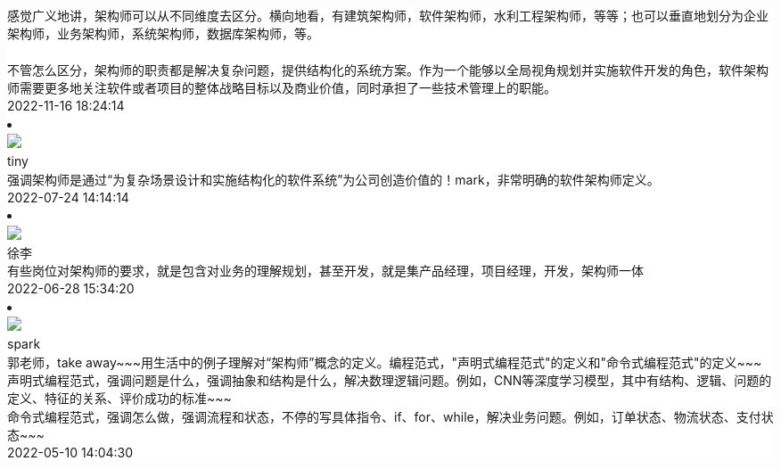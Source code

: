   <div class="_2_QraFYR_0">感觉广义地讲，架构师可以从不同维度去区分。横向地看，有建筑架构师，软件架构师，水利工程架构师，等等；也可以垂直地划分为企业架构师，业务架构师，系统架构师，数据库架构师，等。<br><br>不管怎么区分，架构师的职责都是解决复杂问题，提供结构化的系统方案。作为一个能够以全局视角规划并实施软件开发的角色，软件架构师需要更多地关注软件或者项目的整体战略目标以及商业价值，同时承担了一些技术管理上的职能。</div>
  <div class="_10o3OAxT_0">
    
  </div>
  <div class="_3klNVc4Z_0">
    <div class="_3Hkula0k_0">2022-11-16 18:24:14</div>
  </div>
</div>
</div>
</li>
<li>
<div class="_2sjJGcOH_0"><img src="http://thirdwx.qlogo.cn/mmopen/vi_32/Q0j4TwGTfTLkB677BiczYWYBFnLNzGh294ZYibiaicOh4X57wHRdAtyeHP7q1OsXz2nGZbwpPtq7HHXKav7rF8rJEg/132"
  class="_3FLYR4bF_0">
<div class="_36ChpWj4_0">
  <div class="_2zFoi7sd_0"><span>tiny</span>
  </div>
  <div class="_2_QraFYR_0">强调架构师是通过“为复杂场景设计和实施结构化的软件系统”为公司创造价值的！mark，非常明确的软件架构师定义。</div>
  <div class="_10o3OAxT_0">
    
  </div>
  <div class="_3klNVc4Z_0">
    <div class="_3Hkula0k_0">2022-07-24 14:14:14</div>
  </div>
</div>
</div>
</li>
<li>
<div class="_2sjJGcOH_0"><img src="https://static001.geekbang.org/account/avatar/00/12/83/8d/03cac826.jpg"
  class="_3FLYR4bF_0">
<div class="_36ChpWj4_0">
  <div class="_2zFoi7sd_0"><span>徐李</span>
  </div>
  <div class="_2_QraFYR_0">有些岗位对架构师的要求，就是包含对业务的理解规划，甚至开发，就是集产品经理，项目经理，开发，架构师一体</div>
  <div class="_10o3OAxT_0">
    
  </div>
  <div class="_3klNVc4Z_0">
    <div class="_3Hkula0k_0">2022-06-28 15:34:20</div>
  </div>
</div>
</div>
</li>
<li>
<div class="_2sjJGcOH_0"><img src="https://static001.geekbang.org/account/avatar/00/11/09/fb/52a662b2.jpg"
  class="_3FLYR4bF_0">
<div class="_36ChpWj4_0">
  <div class="_2zFoi7sd_0"><span>spark</span>
  </div>
  <div class="_2_QraFYR_0">郭老师，take away~~~用生活中的例子理解对“架构师”概念的定义。编程范式，&quot;声明式编程范式&quot;的定义和&quot;命令式编程范式&quot;的定义~~~<br>声明式编程范式，强调问题是什么，强调抽象和结构是什么，解决数理逻辑问题。例如，CNN等深度学习模型，其中有结构、逻辑、问题的定义、特征的关系、评价成功的标准~~~<br>命令式编程范式，强调怎么做，强调流程和状态，不停的写具体指令、if、for、while，解决业务问题。例如，订单状态、物流状态、支付状态~~~</div>
  <div class="_10o3OAxT_0">
    
  </div>
  <div class="_3klNVc4Z_0">
    <div class="_3Hkula0k_0">2022-05-10 14:04:30</div>
  </div>
</div>
</div>
</li>
</ul>